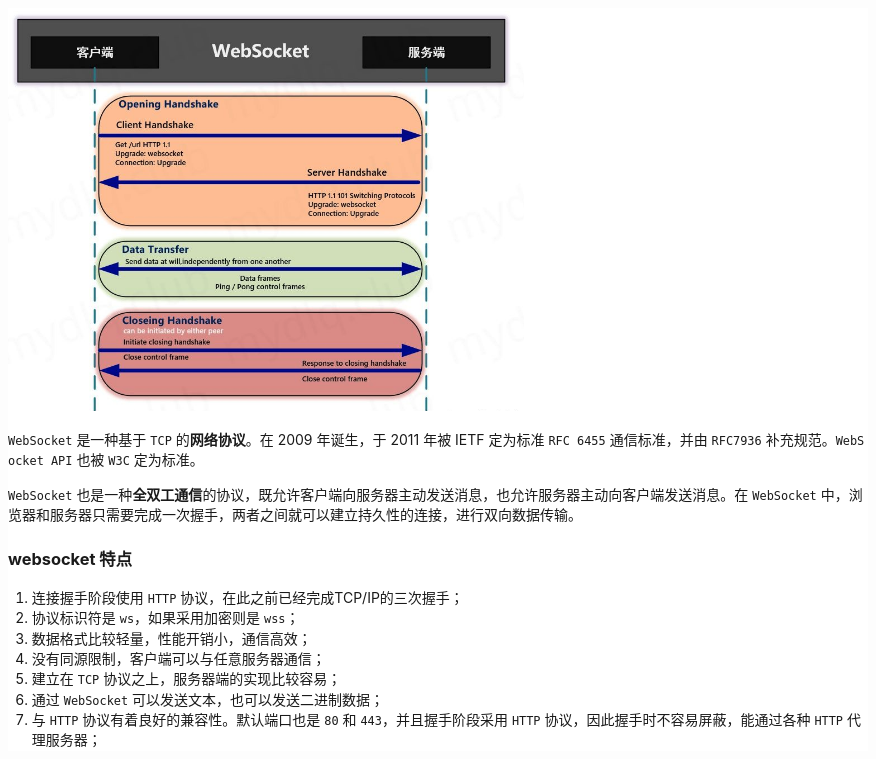 <img src="./images/net-001.png" style="width:60%">

`WebSocket` 是一种基于 `TCP` 的**网络协议**。在 2009 年诞生，于 2011 年被 IETF 定为标准 `RFC 6455` 通信标准，并由 `RFC7936` 补充规范。`WebSocket API` 也被 `W3C` 定为标准。

`WebSocket` 也是一种**全双工通信**的协议，既允许客户端向服务器主动发送消息，也允许服务器主动向客户端发送消息。在 `WebSocket` 中，浏览器和服务器只需要完成一次握手，两者之间就可以建立持久性的连接，进行双向数据传输。



### websocket 特点

1. 连接握手阶段使用 `HTTP` 协议，在此之前已经完成TCP/IP的三次握手；
2. 协议标识符是 `ws`，如果采用加密则是 `wss`；
3. 数据格式比较轻量，性能开销小，通信高效；
4. 没有同源限制，客户端可以与任意服务器通信；
5. 建立在 `TCP` 协议之上，服务器端的实现比较容易；
6. 通过 `WebSocket` 可以发送文本，也可以发送二进制数据；
7. 与 `HTTP` 协议有着良好的兼容性。默认端口也是 `80` 和 `443`，并且握手阶段采用 `HTTP` 协议，因此握手时不容易屏蔽，能通过各种 `HTTP` 代理服务器；
